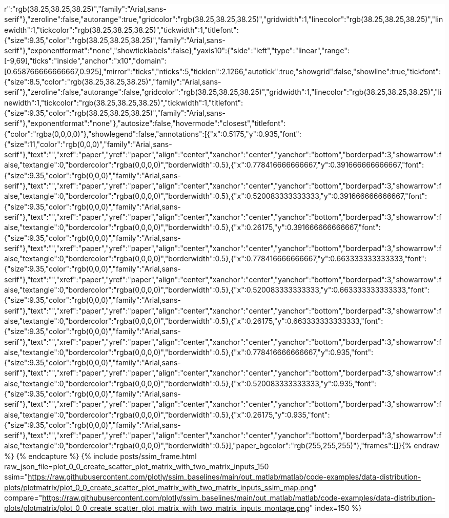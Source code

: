 r":"rgb(38.25,38.25,38.25)","family":"Arial,sans-serif"},"zeroline":false,"autorange":true,"gridcolor":"rgb(38.25,38.25,38.25)","gridwidth":1,"linecolor":"rgb(38.25,38.25,38.25)","linewidth":1,"tickcolor":"rgb(38.25,38.25,38.25)","tickwidth":1,"titlefont":{"size":9.35,"color":"rgb(38.25,38.25,38.25)","family":"Arial,sans-serif"},"exponentformat":"none","showticklabels":false},"yaxis10":{"side":"left","type":"linear","range":[-9,69],"ticks":"inside","anchor":"x10","domain":[0.658766666666667,0.925],"mirror":"ticks","nticks":5,"ticklen":2.1266,"autotick":true,"showgrid":false,"showline":true,"tickfont":{"size":8.5,"color":"rgb(38.25,38.25,38.25)","family":"Arial,sans-serif"},"zeroline":false,"autorange":false,"gridcolor":"rgb(38.25,38.25,38.25)","gridwidth":1,"linecolor":"rgb(38.25,38.25,38.25)","linewidth":1,"tickcolor":"rgb(38.25,38.25,38.25)","tickwidth":1,"titlefont":{"size":9.35,"color":"rgb(38.25,38.25,38.25)","family":"Arial,sans-serif"},"exponentformat":"none"},"autosize":false,"hovermode":"closest","titlefont":{"color":"rgba(0,0,0,0)"},"showlegend":false,"annotations":[{"x":0.5175,"y":0.935,"font":{"size":11,"color":"rgb(0,0,0)","family":"Arial,sans-serif"},"text":"","xref":"paper","yref":"paper","align":"center","xanchor":"center","yanchor":"bottom","borderpad":3,"showarrow":false,"textangle":0,"bordercolor":"rgba(0,0,0,0)","borderwidth":0.5},{"x":0.778416666666667,"y":0.391666666666667,"font":{"size":9.35,"color":"rgb(0,0,0)","family":"Arial,sans-serif"},"text":"","xref":"paper","yref":"paper","align":"center","xanchor":"center","yanchor":"bottom","borderpad":3,"showarrow":false,"textangle":0,"bordercolor":"rgba(0,0,0,0)","borderwidth":0.5},{"x":0.520083333333333,"y":0.391666666666667,"font":{"size":9.35,"color":"rgb(0,0,0)","family":"Arial,sans-serif"},"text":"","xref":"paper","yref":"paper","align":"center","xanchor":"center","yanchor":"bottom","borderpad":3,"showarrow":false,"textangle":0,"bordercolor":"rgba(0,0,0,0)","borderwidth":0.5},{"x":0.26175,"y":0.391666666666667,"font":{"size":9.35,"color":"rgb(0,0,0)","family":"Arial,sans-serif"},"text":"","xref":"paper","yref":"paper","align":"center","xanchor":"center","yanchor":"bottom","borderpad":3,"showarrow":false,"textangle":0,"bordercolor":"rgba(0,0,0,0)","borderwidth":0.5},{"x":0.778416666666667,"y":0.663333333333333,"font":{"size":9.35,"color":"rgb(0,0,0)","family":"Arial,sans-serif"},"text":"","xref":"paper","yref":"paper","align":"center","xanchor":"center","yanchor":"bottom","borderpad":3,"showarrow":false,"textangle":0,"bordercolor":"rgba(0,0,0,0)","borderwidth":0.5},{"x":0.520083333333333,"y":0.663333333333333,"font":{"size":9.35,"color":"rgb(0,0,0)","family":"Arial,sans-serif"},"text":"","xref":"paper","yref":"paper","align":"center","xanchor":"center","yanchor":"bottom","borderpad":3,"showarrow":false,"textangle":0,"bordercolor":"rgba(0,0,0,0)","borderwidth":0.5},{"x":0.26175,"y":0.663333333333333,"font":{"size":9.35,"color":"rgb(0,0,0)","family":"Arial,sans-serif"},"text":"","xref":"paper","yref":"paper","align":"center","xanchor":"center","yanchor":"bottom","borderpad":3,"showarrow":false,"textangle":0,"bordercolor":"rgba(0,0,0,0)","borderwidth":0.5},{"x":0.778416666666667,"y":0.935,"font":{"size":9.35,"color":"rgb(0,0,0)","family":"Arial,sans-serif"},"text":"","xref":"paper","yref":"paper","align":"center","xanchor":"center","yanchor":"bottom","borderpad":3,"showarrow":false,"textangle":0,"bordercolor":"rgba(0,0,0,0)","borderwidth":0.5},{"x":0.520083333333333,"y":0.935,"font":{"size":9.35,"color":"rgb(0,0,0)","family":"Arial,sans-serif"},"text":"","xref":"paper","yref":"paper","align":"center","xanchor":"center","yanchor":"bottom","borderpad":3,"showarrow":false,"textangle":0,"bordercolor":"rgba(0,0,0,0)","borderwidth":0.5},{"x":0.26175,"y":0.935,"font":{"size":9.35,"color":"rgb(0,0,0)","family":"Arial,sans-serif"},"text":"","xref":"paper","yref":"paper","align":"center","xanchor":"center","yanchor":"bottom","borderpad":3,"showarrow":false,"textangle":0,"bordercolor":"rgba(0,0,0,0)","borderwidth":0.5}],"paper_bgcolor":"rgb(255,255,255)"},"frames":[]}{% endraw %}
{% endcapture %}
{% include posts/ssim_frame.html 
  raw_json_file=plot_0_0_create_scatter_plot_matrix_with_two_matrix_inputs_150
  ssim="https://raw.githubusercontent.com/plotly/ssim_baselines/main/out_matlab/matlab/code-examples/data-distribution-plots/plotmatrix/plot_0_0_create_scatter_plot_matrix_with_two_matrix_inputs_ssim_map.png" 
  compare="https://raw.githubusercontent.com/plotly/ssim_baselines/main/out_matlab/matlab/code-examples/data-distribution-plots/plotmatrix/plot_0_0_create_scatter_plot_matrix_with_two_matrix_inputs_montage.png" 
  index=150
%}
